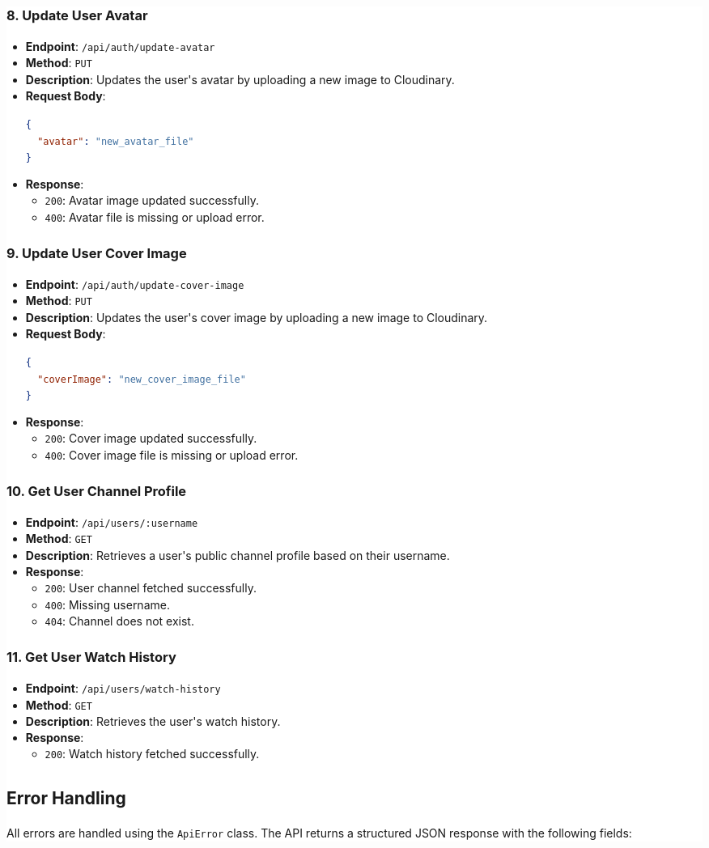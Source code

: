 ### 8. **Update User Avatar**

   - **Endpoint**: `/api/auth/update-avatar`
   - **Method**: `PUT`
   - **Description**: Updates the user's avatar by uploading a new image to Cloudinary.
   - **Request Body**:
     ```json
     {
       "avatar": "new_avatar_file"
     }
     ```
   - **Response**:
     - `200`: Avatar image updated successfully.
     - `400`: Avatar file is missing or upload error.

### 9. **Update User Cover Image**

   - **Endpoint**: `/api/auth/update-cover-image`
   - **Method**: `PUT`
   - **Description**: Updates the user's cover image by uploading a new image to Cloudinary.
   - **Request Body**:
     ```json
     {
       "coverImage": "new_cover_image_file"
     }
     ```
   - **Response**:
     - `200`: Cover image updated successfully.
     - `400`: Cover image file is missing or upload error.

### 10. **Get User Channel Profile**

   - **Endpoint**: `/api/users/:username`
   - **Method**: `GET`
   - **Description**: Retrieves a user's public channel profile based on their username.
   - **Response**:
     - `200`: User channel fetched successfully.
     - `400`: Missing username.
     - `404`: Channel does not exist.

### 11. **Get User Watch History**

   - **Endpoint**: `/api/users/watch-history`
   - **Method**: `GET`
   - **Description**: Retrieves the user's watch history.
   - **Response**:
     - `200`: Watch history fetched successfully.

## Error Handling

All errors are handled using the `ApiError` class. The API returns a structured JSON response with the following fields:
